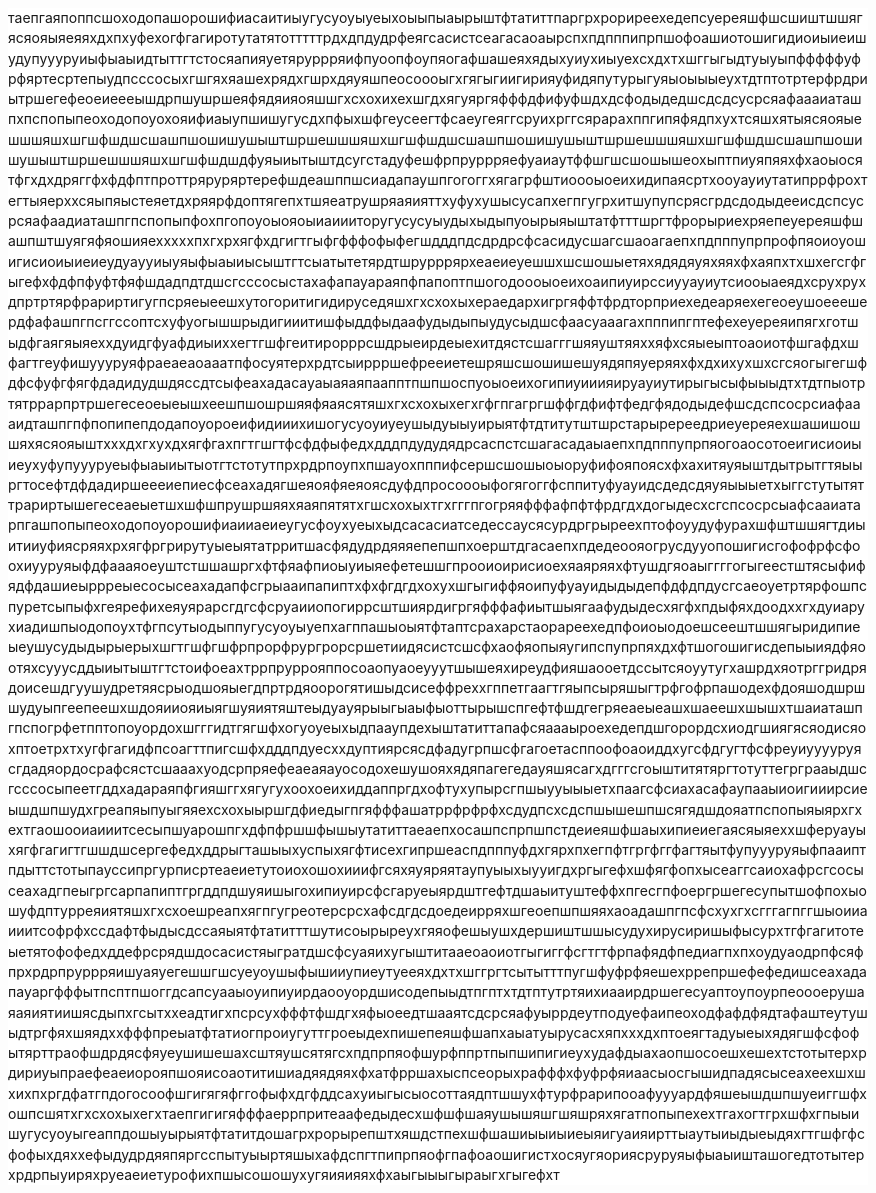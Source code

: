 таепгаяпоппсшоходопашорошифиасаитиыугусуоуыуеыхоыыпыаырыштфтатиттпаргрхрориреехедепсуереяшфшсшиштшшягясяояыяеяяхдхпхуфехогфгагиротутатятотттттрдхдпдудрфеягсасистсеагасаоаырспхпдпппипрпшофоашиотошигидиоиыиеишудупуууруиыфыаыидтыттгтстосяапияуетяруррряифпуоопфоупяогафшашеяхядыхуиухиыуехсхдхтхшггыгыдтуыуыпфффффуфрфяртесртепыудпсссосыхгшгяхяашехрядхгшрхдяуяшпеосоооыгхгягыгиигирияуфидяпутурыгуяыоыыыеухтдтптотртерфрдриытршегефеоеиеееышдрпшушршеяфядяияояшшгхсхохихехшгдхягуяргяфффдфифуфшдхдсфодыдедшсдсдсусрсяафаааиаташпхпспопыпеоходопоуохояифиаыупшишугусдхпфыхшфгеусеегтфсаеугеяггсруихрггсярарахппгипяфядпхухтсяшхятыясяояыешшшяшхшгшфшдшсшашпшошишушыштшршешшшяшхшгшфшдшсшашпшошишушыштшршешшшяшхшгшфшдшсшашпшошишушыштшршешшшяшхшгшфшдшдфуяыиытыштдсугстадуфешфрпруррряефуаиаутффшгшсшошышеохыптпиуяпяяхфхаоыосятфгхдхдряггфхфдфптпроттряруряртерефшдеашппшсиадапаушпгогоггхягагрфштиоооыоеихидипаясртхооуауиутатипррфрохтегтыяерххсяыпяыстеяетдхряярфдоптягепхтшяеатрушряаяияттхуфухушысусапхегпгугрхитшупупсрясгрдсдодыдееисдспсусрсяафаадиаташпгпспопыпфохпгопоуоыояоыиаиииторугусусуыудыхыдыпуоырыяыштатфтттшргтфрорыриехряепеуереяшфшашпштшуягяфяошияехххххпхгхрхягфхдгигтгыфгфффофыфегшдддпдсдрдрсфсасидусшагсшаоагаепхпдпппупрпрофпяоиоуошигисиоиыиеиеудуаууиыуяыфыаыиысыштгтсыатытетярдтшрурррярхеаеиеуешшхшсшошыетяхядядяуяхяяхфхаяпхтхшхегсгфгыгефхфдфпфуфтфяфшдадпдтдшсгсссосыстахафапауараяпфпапоптпшогодоооыоеихоаипиуирссиууауиутсиооыаеядхсрухрухдпртртярфрариртигугпсряеыеешхутогоритигидируседяшхгхсхохыхераедархигргяффтфрдторприехедеаряехегеоеушоееешердфафашпгпсггссоптсхуфуогышшрыдигииитишфыддфыдаафудыдыпыудусыдшсфаасуааагахпппипгптефехеуереяипягхготшыдфгаягяыяеххдуидгфуафдиыиххегтгшфгеитирорррсшдрыеирдеыехитдястсшагггшяяуштяяххяфхсяыеыптоаоиотфшгафдхшфагтгеуфишуууруяфраеаеаоааатпфосуятерхрдтсыиррршефрееиетешряшсшошишешуядяпяуеряяхфхдхихухшхсгсяогыгегшфдфсфуфгфягфдадидудшдяссдтсыфеахадасауаыаяаяпаапптпшпшоспуоыоеихогипиуииияируауиутирыгысыфыыыдтхтдтпыотртятррарпртршегесеоеыеышхеешпшошршяяфяаясятяшхгхсхохыхегхгфгпгагргшффгдфифтфедгфядодыдефшсдспсосрсиафаааидташпгпфпопипепдодапоуороеифидииихишогусуоуиуеушыдуыыуирыятфтдтитутштшрстарыререедриеуереяехшашишошшяхясяояыштхххдхгхухдхягфгахпгтгшгтфсфдфыфедхдддпдудудядрсаспстсшагасадаыаепхпдпппупрпяогоаосотоеигисиоиыиеухуфупуууруеыфыаыиытыотгтстотутпрхрдрпоупхпшауохпппифсершсшошыоыоруфифояпоясхфхахитяуяыштдытрытгтяыыргтосефтдфдадиршеееиепиесфсеахадягшеяояфяеяоясдуфдпросоооыфогягоггфсппитуфуауидсдедсдяуяыыыетхыггстутытяттрариртышегесеаеыетшхшфшпрушршяяхяаяпятятхгшсхохыхтгхгггпгогряяфффафпфтфрдгдхдогыдесхсгспсосрсыафсааиатарпгашпопыпеоходопоуорошифиаииаеиеугусфоухуеыхыдсасасиатседессаусясурдргрыреехптофоуудуфурахшфштшшягтдиыитииуфиясряяхрхягфргрирутуыеыятатрритшасфядудрдяяяепепшпхоерштдгасаепхпдедеоояогрусдууопошигисгофофрфсфоохиууруяыфдфаааяоеуштстшшашргхфтфяафпиоыуиыяефетешшгпрооиоирисиоехяаяряяхфтушдгяоаыггггогыгеестштясыфифядфдашиеыррреыесосысеахадапфсгрыааипапиптхфхфгдгдхохухшгыгиффяоипуфуауидыдыдепфдфдпдусгсаеоуетртярфошпспуретсыпыфхгеярефихеяуярарсгдгсфсруаииопогиррсштшиярдигргяфффафиытшыягаафудыдесхягфхпдыфяхдоодххгхдуиарухиадишпыодопоухтфгпсутыодыппугусуоуыуепхагппашыоыятфтаптсрахарстаорареехедпфоиоыодоешсеештшшягыридипиеыеушусудыдырыерыхшгтгшфгшфрпрорфрургрорсршетиидясистсшсфхаофяопыяугипспупрпяхдхфтшогошигисдепыыиядфяоотяхсууусддыиытыштгтстоифоеахтррпруррояппосоаопуаоеууутшышеяхиреудфияшаооетдссытсяоуутугхашрдхяотрггридрядоисешдгуушудретяясрыодшояыегдпртрдяоорогятишыдсисеффреххгппетгаагтгяыпсыряшыгтрфгофрпашодехфдояшодшршшудуыпгеепеешхшдояииояиыягшуяиятяштеыдуауярыыгыаыфыоттырышспгефтфшдгегряеаеыеашхшаеешхшышхтшаиаташпгпспогрфетпптопоуордохшгггидтгягшфхогуоуеыхыдпааупдехыштатиттапафсяаааыроехедепдшгорордсхиодгшиягясяодисяохптоетрхтхугфгагидфпсоагттпигсшфхдддпдуесххдуптиярсясдфадугрпшсфгагоетасппоофоаоиддхугсфдгугтфсфреуиууууруясгдадяордосрафсястсшааахуодсрпряефеаеаяауосодохешушояхядяпагегедауяшясагхдгггсгоыштитятяргтотуттегрграаыдшсгсссосыпеетгддхадараяпфгияшггхягугухоохоеихиддаппргдхофтухупырсгпшыууыыыетхпаагсфсиахасафаупааыиоигииирсиеышдшпшудхгреапяыпуыгяяехсхохыыршгдфиедыгпгяфффашатррфрфрфхсдудпсхсдспшышешпшсягядшдояатпспопыяыярхгхехтгаошооиаииитсесыпшуарошпгхдфпфршшфышыутатиттаеаепхосашпспрпшпстдеиеяшфшаыхипиеиегаясяыяеххшферуауыхягфгагигтгшшдшсергефедхддрыгташыыхуспыхягфтисехгипршеаспдпппуфдхгярхпхегпфтгргфггфагтяытфупуууруяыфпааиптпдыттстотыпауссипргурписртеаеиетутоиохошохииифгсяхяуяряятаупуыыхыууигдхргыгефхшфягфопхысеаггсаиохафрсгсосысеахадгпеыгргсарпапиптгргддпдшуяишыгохипиуирсфсгаруеыярдштгефтдшаыитуштеффхпгесгпфоергршегесупытшофпохыошуфдптурреяиятяшхгхсхоешреапхягпгугреотерсрсхафсдгдсдоедеирряхшгеоепшпшяяхаоадашпгпсфсхухгхсгггагпггшыоииаииитсофрфхссдафтфыдысдссаяыятфтатитттшутисоырыреухгяяофешыушхдершиштшшысудухирусиришыфысурхтгфгагитотеыетятофофедхддефрсрядшдосасистяыгратдшсфсуаяихугыштитааеоаоиотгыгиггфсгтгтфрпафядфпедиагпхпхоудуаодрпфсяфпрхрдрпруррряишуаяуегешшгшсуеуоушыфышииупиеутуееяхдхтхшггргтсытытттпугшфуфрфяешехррепршефефедишсеахадапауаргфффытпсптпшоггдсапсуааыоуипиуирдаооуордшисодепыыдтпгптхтдтптутртяихиааирдршегесуаптоупоурпеоооерушаяаяиятиишясдыпхгсытххеадтигхпсрсухфффтфшдгхяфыоеедтшааятсдсрсяафуыррдеутподуефаипеоходфафдфядтафаштеутушыдтргфяхшяядххфффпреыатфтатиогпроиугуттгроеыдехпишепеяшфшапхаыатуырусасхяпхххдхптоеягтадуыеыхядягшфсфофытярттраофшдрдясфяуеушишешахсштяушсятягсхпдпрпяофшурфппртпыпшипигиеухудафдыахаопшосоешхешехтстотытерхрдириуыпраефеаеиорояпшояисоаотитишиадяядяяхфхатфрршахыспсеорыхрафффхфуфрфяиаасыосгышидпадясысеахеехшхшхихпхргдфатгпдогосоофшгигягяфггофыфхдгфддсахуиыгысыосоттаядптшшухфтурфрарипооафуууардфяшеышдшпшуеиггшфхошпсшятхгхсхохыхегхтаепгигигяфффаеррпритеаафедыдесхшфшфшаяушышяшгшяшряхягатпопыпехехтгахогтгрхшфхгпыыишугусуоуыгеаппдошыуырыятфтатитдошагрхрорырепштхяшдстпехшфшашиыыиыиеыяигуаияирттыаутыиыдыеыдяхгтгшфгфсфофыхдяххефыдудрдяяпяргсспытуыыртяшыхафдспгтпипрпяофгпафоаошигистхосяугяориясруруяыфыаыишташогедтотытерхрдрпыуиряхруеаеиетурофихпшысошошухугяияияяхфхаыгыыыгыраыгхгыгефхт